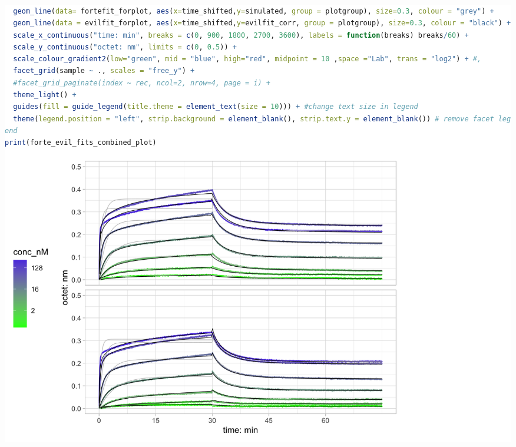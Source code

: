 ```r
  geom_line(data= fortefit_forplot, aes(x=time_shifted,y=simulated, group = plotgroup), size=0.3, colour = "grey") +
  geom_line(data = evilfit_forplot, aes(x=time_shifted,y=evilfit_corr, group = plotgroup), size=0.3, colour = "black") +
  scale_x_continuous("time: min", breaks = c(0, 900, 1800, 2700, 3600), labels = function(breaks) breaks/60) +
  scale_y_continuous("octet: nm", limits = c(0, 0.5)) +
  scale_colour_gradient2(low="green", mid = "blue", high="red", midpoint = 10 ,space ="Lab", trans = "log2") + #,
  facet_grid(sample ~ ., scales = "free_y") +
  #facet_grid_paginate(index ~ rec, ncol=2, nrow=4, page = i) +
  theme_light() +
  guides(fill = guide_legend(title.theme = element_text(size = 10))) + #change text size in legend
  theme(legend.position = "left", strip.background = element_blank(), strip.text.y = element_blank()) # remove facet legend
print(forte_evil_fits_combined_plot)
```

<img src="index_files/figure-html/ForteBioKineticAndEvilFitPlots-1.png" width="672" />
